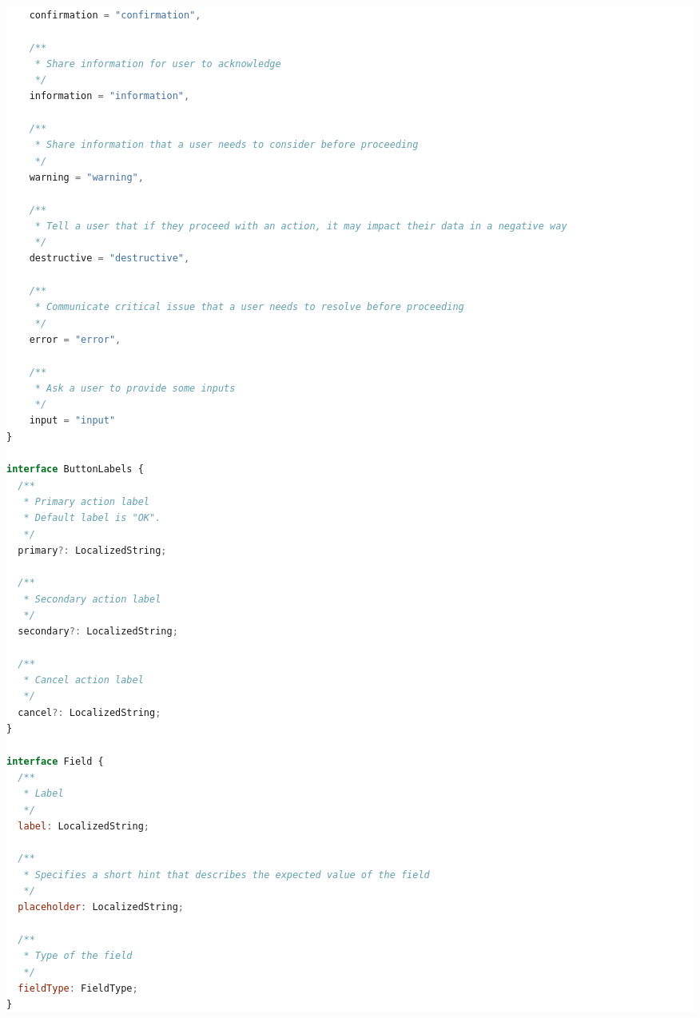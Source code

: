```js
    confirmation = "confirmation",

    /**
     * Share information for user to acknowledge
     */
    information = "information",

    /**
     * Share information that a user needs to consider before proceeding
     */
    warning = "warning",

    /**
     * Tell a user that if they proceed with an action, it may impact their data in a negative way
     */
    destructive = "destructive",

    /**
     * Communicate critical issue that a user needs to resolve before proceeding
     */
    error = "error",

    /**
     * Ask a user to provide some inputs
     */
    input = "input"
}

interface ButtonLabels {
  /**
   * Primary action label
   * Default label is "OK".
   */
  primary?: LocalizedString;

  /**
   * Secondary action label
   */
  secondary?: LocalizedString;

  /**
   * Cancel action label
   */
  cancel?: LocalizedString;
}

interface Field {
  /**
   * Label
   */
  label: LocalizedString;

  /**
   * Specifies a short hint that describes the expected value of the field
   */
  placeholder: LocalizedString;

  /**
   * Type of the field
   */
  fieldType: FieldType;
}

```